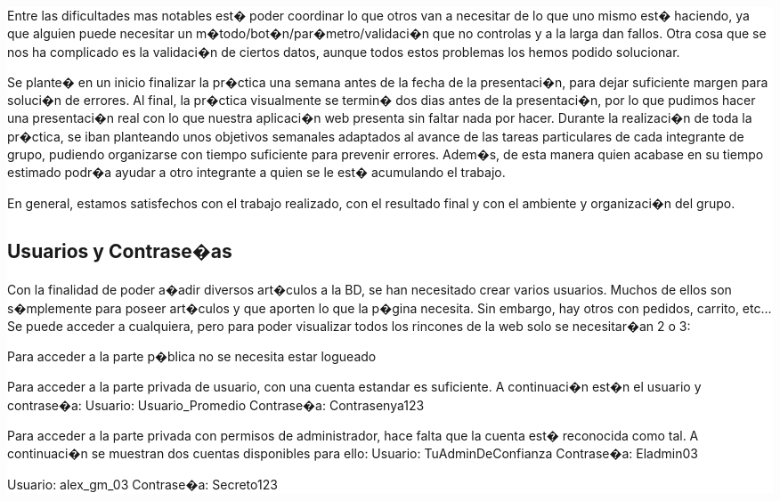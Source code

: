 Entre las dificultades mas notables est� poder coordinar lo que otros van a necesitar de lo que uno mismo est� haciendo, ya que
alguien puede necesitar un m�todo/bot�n/par�metro/validaci�n que no controlas y a la larga dan fallos. Otra cosa que se nos ha
complicado es la validaci�n de ciertos datos, aunque todos estos problemas los hemos podido solucionar.

Se plante� en un inicio finalizar la pr�ctica una semana antes de la fecha de la presentaci�n, para dejar suficiente margen para
soluci�n de errores. Al final, la pr�ctica visualmente se termin� dos dias antes de la presentaci�n, por lo que pudimos hacer una 
presentaci�n real con lo que nuestra aplicaci�n web presenta sin faltar nada por hacer. Durante la realizaci�n de toda la pr�ctica,
se iban planteando unos objetivos semanales adaptados al avance de las tareas particulares de cada integrante de grupo, pudiendo 
organizarse con tiempo suficiente para prevenir errores. Adem�s, de esta manera quien acabase en su tiempo estimado podr�a ayudar
a otro integrante a quien se le est� acumulando el trabajo.

En general, estamos satisfechos con el trabajo realizado, con el resultado final y con el ambiente y organizaci�n del grupo.

## Usuarios y Contrase�as

Con la finalidad de poder a�adir diversos art�culos a la BD, se han necesitado crear varios usuarios. Muchos de ellos son s�mplemente
para poseer art�culos y que aporten lo que la p�gina necesita. Sin embargo, hay otros con pedidos, carrito, etc... Se puede acceder a cualquiera,
pero para poder visualizar todos los rincones de la web solo se necesitar�an 2 o 3:

Para acceder a la parte p�blica no se necesita estar logueado

Para acceder a la parte privada de usuario, con una cuenta estandar es suficiente. A continuaci�n est�n el usuario y contrase�a:
Usuario: Usuario_Promedio
Contrase�a: Contrasenya123

Para acceder a la parte privada con permisos de administrador, hace falta que la cuenta est� reconocida como tal. A continuaci�n se muestran
dos cuentas disponibles para ello:
Usuario: TuAdminDeConfianza
Contrase�a: Eladmin03

Usuario: alex_gm_03	
Contrase�a: Secreto123

